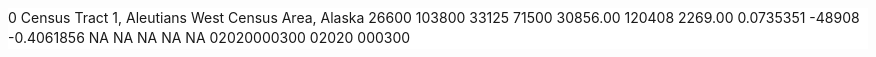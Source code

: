 </td>
<td style="text-align:right;">
0
</td>
<td style="text-align:left;">
Census Tract 1, Aleutians West Census Area, Alaska
</td>
<td style="text-align:right;">
26600
</td>
<td style="text-align:right;">
103800
</td>
<td style="text-align:right;">
33125
</td>
<td style="text-align:right;">
71500
</td>
<td style="text-align:right;">
30856.00
</td>
<td style="text-align:right;">
120408
</td>
<td style="text-align:right;">
2269.00
</td>
<td style="text-align:right;">
0.0735351
</td>
<td style="text-align:right;">
-48908
</td>
<td style="text-align:right;">
-0.4061856
</td>
<td style="text-align:right;">
NA
</td>
<td style="text-align:right;">
NA
</td>
<td style="text-align:left;">
NA
</td>
<td style="text-align:left;">
NA
</td>
<td style="text-align:left;">
NA
</td>
</tr>
<tr>
<td style="text-align:left;">
02020000300
</td>
<td style="text-align:left;">
02020
</td>
<td style="text-align:left;">
000300
</td>
<td style="text-align:left;">
